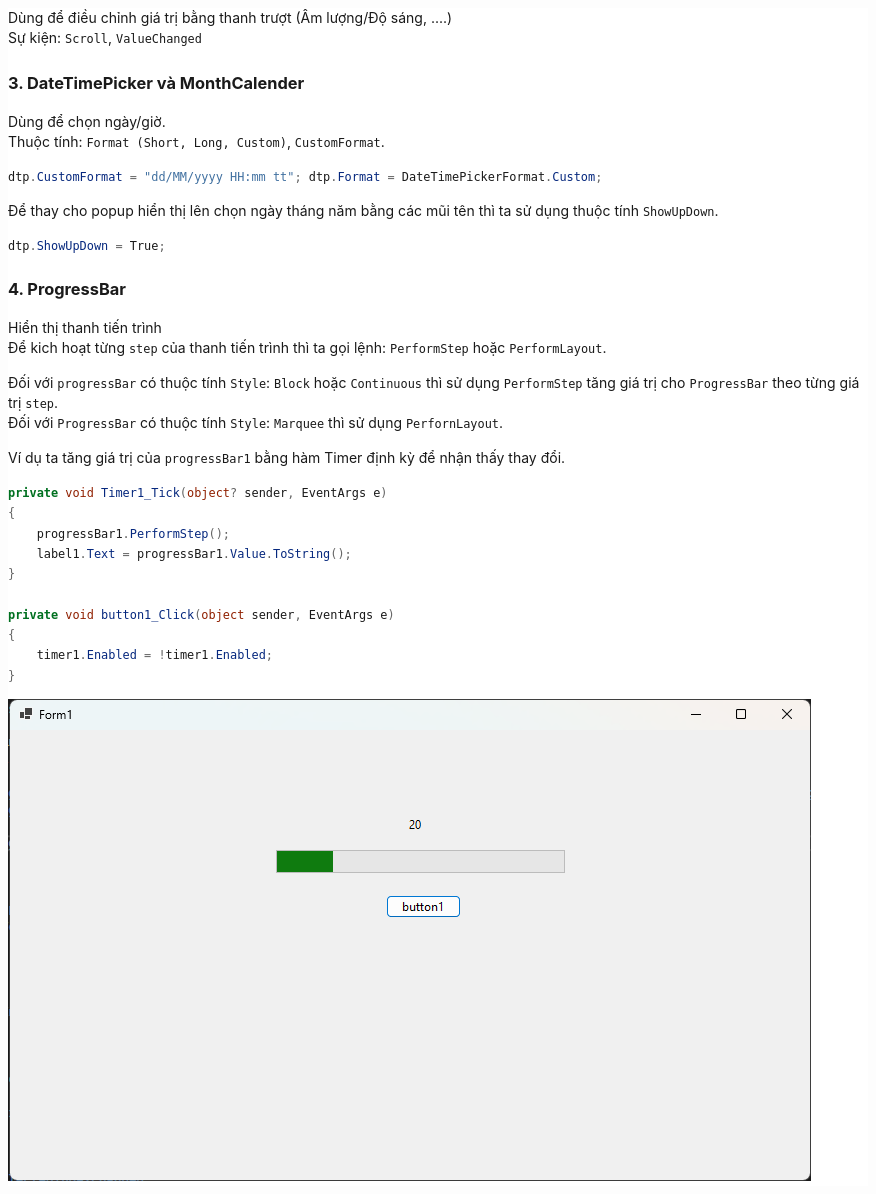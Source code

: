 Dùng để điều chỉnh giá trị bằng thanh trượt (Âm lượng/Độ sáng, ....)  
Sự kiện: `Scroll`, `ValueChanged`  

### 3. DateTimePicker và MonthCalender

Dùng để chọn ngày/giờ.  
Thuộc tính: `Format (Short, Long, Custom)`, `CustomFormat`.  
```C#
dtp.CustomFormat = "dd/MM/yyyy HH:mm tt"; dtp.Format = DateTimePickerFormat.Custom;
```

Để thay cho popup hiển thị lên chọn ngày tháng năm bằng các mũi tên thì ta sử dụng thuộc tính `ShowUpDown`.  
```C#
dtp.ShowUpDown = True;
```

### 4. ProgressBar

Hiển thị thanh tiến trình  
Để kich hoạt từng `step` của thanh tiến trình thì ta gọi lệnh: `PerformStep` hoặc `PerformLayout`.  

Đối với `progressBar` có thuộc tính `Style`: `Block` hoặc `Continuous` thì sử dụng `PerformStep` tăng giá trị cho `ProgressBar` theo từng giá trị `step`.  
Đối với `ProgressBar` có thuộc tính `Style`: `Marquee` thì sử dụng `PerfornLayout`.  

Ví dụ ta tăng giá trị của `progressBar1` bằng hàm Timer định kỳ để nhận thấy thay đổi.  
```C#
private void Timer1_Tick(object? sender, EventArgs e)
{
    progressBar1.PerformStep();
    label1.Text = progressBar1.Value.ToString();
}

private void button1_Click(object sender, EventArgs e)
{
    timer1.Enabled = !timer1.Enabled;
}
```
![image](Image/Github/progressbar_run_timer.png)  
